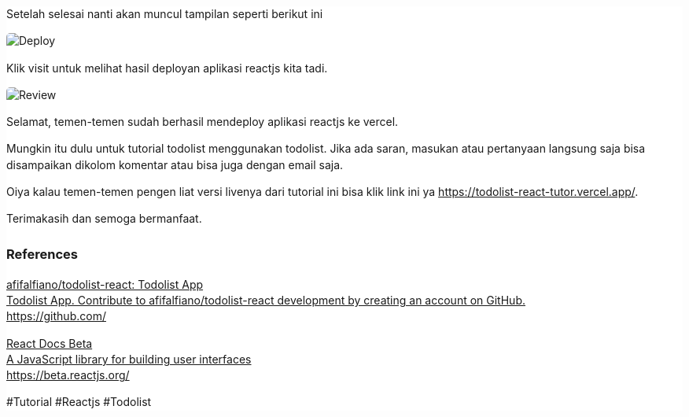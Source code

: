 Setelah selesai nanti akan muncul tampilan seperti berikut ini

<img src="/assets/blog/18.reactjs/21.deploy.png" alt="Deploy" class="img img-responsive mb-3" style="width: 100%; border-radius: 5px;" >

Klik visit untuk melihat hasil deployan aplikasi reactjs kita tadi.

<img src="/assets/blog/18.reactjs/22.review.png" alt="Review" class="img img-responsive mb-3" style="width: 100%; border-radius: 5px;" >

Selamat, temen-temen sudah berhasil mendeploy aplikasi reactjs ke vercel.

Mungkin itu dulu untuk tutorial todolist menggunakan todolist. Jika ada saran, masukan atau pertanyaan langsung saja bisa disampaikan dikolom komentar atau bisa juga dengan email saja.

Oiya kalau temen-temen pengen liat versi livenya dari tutorial ini bisa klik link ini ya https://todolist-react-tutor.vercel.app/.

Terimakasih dan semoga bermanfaat.

### References

<p><div class="link-preview-widget"><a class="w-full" href="https://github.com/afifalfiano/todolist-react" rel="noopener" target="_blank"><div class="link-preview-widget-title">afifalfiano/todolist-react: Todolist App</div><div class="link-preview-widget-description">Todolist App. Contribute to afifalfiano/todolist-react development by creating an account on GitHub.</div><div class="link-preview-widget-url">https://github.com/</div></a><a class="link-preview-widget-image" href="https://github.com/afifalfiano/todolist-react" rel="noopener" style="background-image: url('https://opengraph.githubassets.com/85ed76dbc46eabd00990440d5b834215a6aad17d9cf2b742191ab7b8cf527e1c/afifalfiano/todolist-react');" target="_blank"></a></div></p>

<p><div class="link-preview-widget"><a class="w-full" href="https://beta.reactjs.org" rel="noopener" target="_blank"><div class="link-preview-widget-title">React Docs Beta</div><div class="link-preview-widget-description">A JavaScript library for building user interfaces</div><div class="link-preview-widget-url">https://beta.reactjs.org/</div></a><a class="link-preview-widget-image" href="https://beta.reactjs.org" rel="noopener" style="background-image: url('https://beta.reactjs.org/logo-og.png');" target="_blank"></a></div></p>

#Tutorial #Reactjs #Todolist
